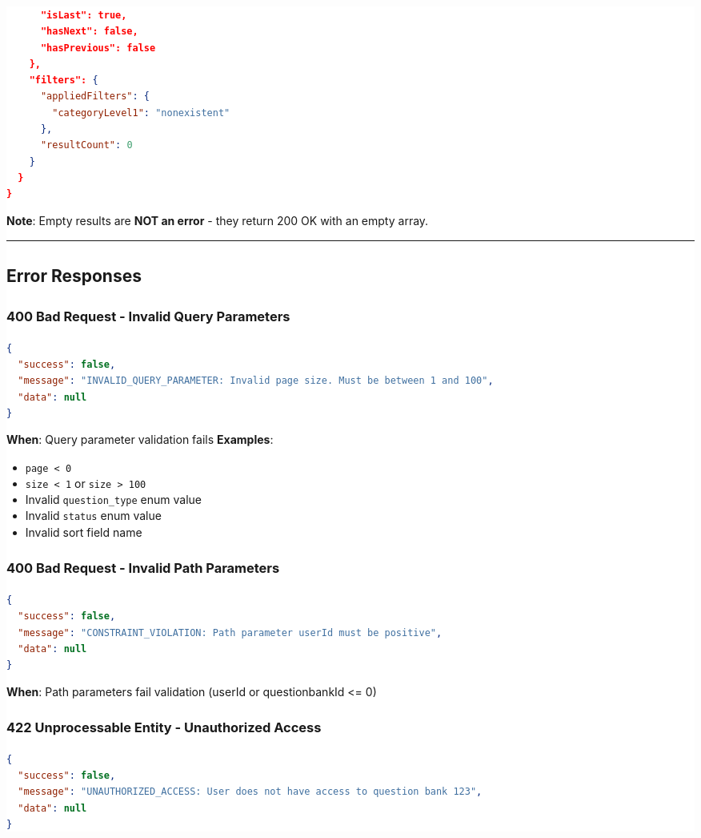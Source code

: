 ```json
      "isLast": true,
      "hasNext": false,
      "hasPrevious": false
    },
    "filters": {
      "appliedFilters": {
        "categoryLevel1": "nonexistent"
      },
      "resultCount": 0
    }
  }
}
```

**Note**: Empty results are **NOT an error** - they return 200 OK with an empty array.

---

## Error Responses

### 400 Bad Request - Invalid Query Parameters
```json
{
  "success": false,
  "message": "INVALID_QUERY_PARAMETER: Invalid page size. Must be between 1 and 100",
  "data": null
}
```

**When**: Query parameter validation fails
**Examples**:
- `page < 0`
- `size < 1` or `size > 100`
- Invalid `question_type` enum value
- Invalid `status` enum value
- Invalid sort field name

### 400 Bad Request - Invalid Path Parameters
```json
{
  "success": false,
  "message": "CONSTRAINT_VIOLATION: Path parameter userId must be positive",
  "data": null
}
```

**When**: Path parameters fail validation (userId or questionbankId <= 0)

### 422 Unprocessable Entity - Unauthorized Access
```json
{
  "success": false,
  "message": "UNAUTHORIZED_ACCESS: User does not have access to question bank 123",
  "data": null
}
```
